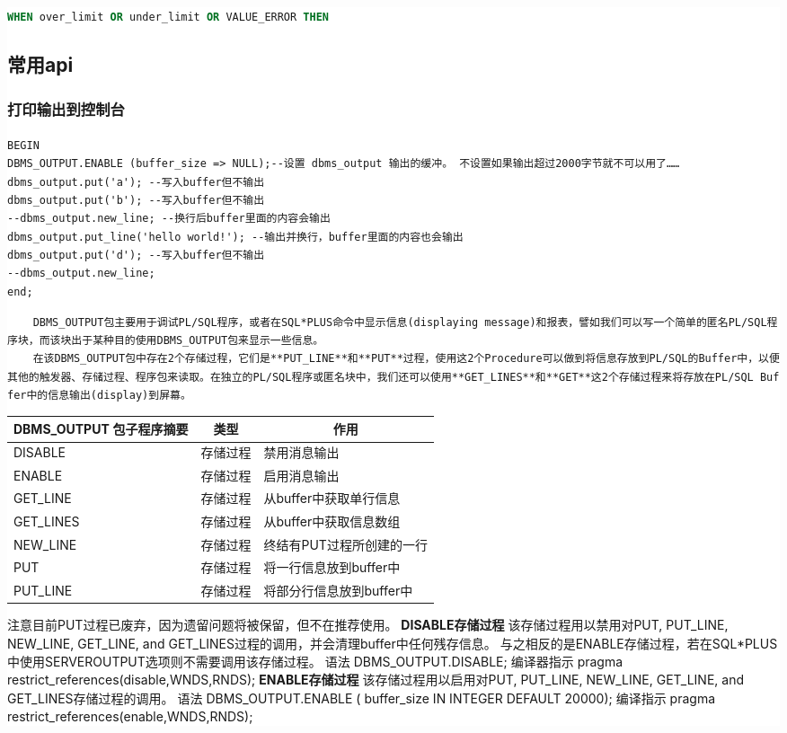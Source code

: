```sql
WHEN over_limit OR under_limit OR VALUE_ERROR THEN
```





## 常用api

### 打印输出到控制台

```plsql
BEGIN
DBMS_OUTPUT.ENABLE (buffer_size => NULL);--设置 dbms_output 输出的缓冲。 不设置如果输出超过2000字节就不可以用了……
dbms_output.put('a'); --写入buffer但不输出
dbms_output.put('b'); --写入buffer但不输出 
--dbms_output.new_line; --换行后buffer里面的内容会输出 
dbms_output.put_line('hello world!'); --输出并换行，buffer里面的内容也会输出 
dbms_output.put('d'); --写入buffer但不输出
--dbms_output.new_line;
end;
```

		DBMS_OUTPUT包主要用于调试PL/SQL程序，或者在SQL*PLUS命令中显示信息(displaying message)和报表，譬如我们可以写一个简单的匿名PL/SQL程序块，而该块出于某种目的使用DBMS_OUTPUT包来显示一些信息。
		在该DBMS_OUTPUT包中存在2个存储过程，它们是**PUT_LINE**和**PUT**过程，使用这2个Procedure可以做到将信息存放到PL/SQL的Buffer中，以便其他的触发器、存储过程、程序包来读取。在独立的PL/SQL程序或匿名块中，我们还可以使用**GET_LINES**和**GET**这2个存储过程来将存放在PL/SQL Buffer中的信息输出(display)到屏幕。

| DBMS_OUTPUT 包子程序摘要 | 类型     | 作用                      |
| ------------------------ | -------- | ------------------------- |
| DISABLE                  | 存储过程 | 禁用消息输出              |
| ENABLE                   | 存储过程 | 启用消息输出              |
| GET_LINE                 | 存储过程 | 从buffer中获取单行信息    |
| GET_LINES                | 存储过程 | 从buffer中获取信息数组    |
| NEW_LINE                 | 存储过程 | 终结有PUT过程所创建的一行 |
| PUT                      | 存储过程 | 将一行信息放到buffer中    |
| PUT_LINE                 | 存储过程 | 将部分行信息放到buffer中  |

注意目前PUT过程已废弃，因为遗留问题将被保留，但不在推荐使用。
**DISABLE存储过程**
该存储过程用以禁用对PUT, PUT_LINE, NEW_LINE, GET_LINE, and GET_LINES过程的调用，并会清理buffer中任何残存信息。
与之相反的是ENABLE存储过程，若在SQL*PLUS中使用SERVEROUTPUT选项则不需要调用该存储过程。
语法
DBMS_OUTPUT.DISABLE;
编译器指示
pragma restrict_references(disable,WNDS,RNDS);
**ENABLE存储过程**
该存储过程用以启用对PUT, PUT_LINE, NEW_LINE, GET_LINE, and GET_LINES存储过程的调用。
语法
DBMS_OUTPUT.ENABLE (
buffer_size IN INTEGER DEFAULT 20000);
编译指示
pragma restrict_references(enable,WNDS,RNDS);